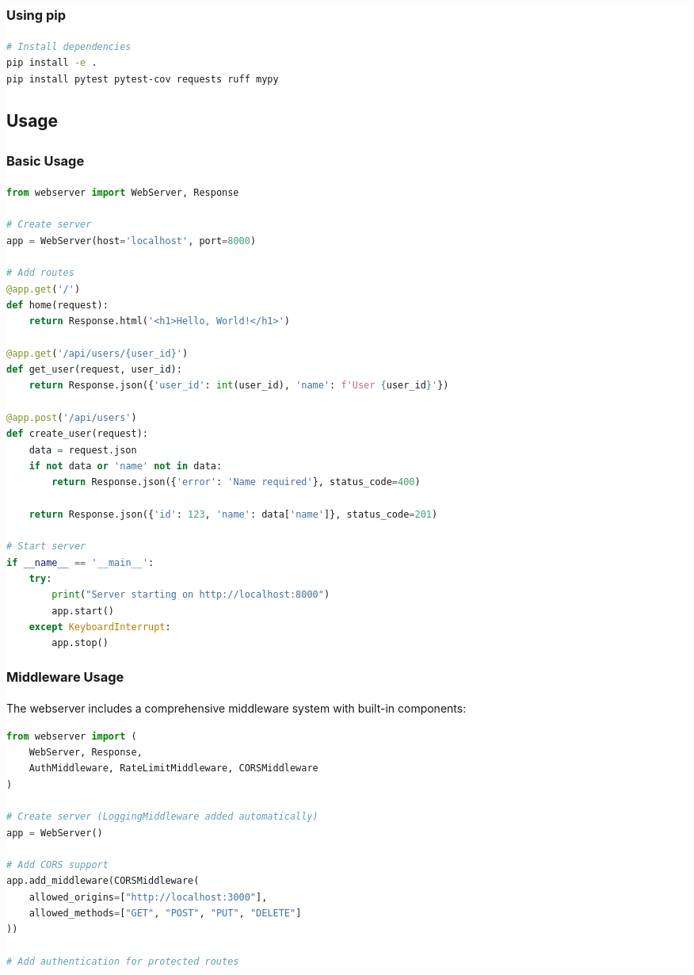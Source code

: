 ### Using pip

```bash
# Install dependencies
pip install -e .
pip install pytest pytest-cov requests ruff mypy
```

## Usage

### Basic Usage

```python
from webserver import WebServer, Response

# Create server
app = WebServer(host='localhost', port=8000)

# Add routes
@app.get('/')
def home(request):
    return Response.html('<h1>Hello, World!</h1>')

@app.get('/api/users/{user_id}')
def get_user(request, user_id):
    return Response.json({'user_id': int(user_id), 'name': f'User {user_id}'})

@app.post('/api/users')
def create_user(request):
    data = request.json
    if not data or 'name' not in data:
        return Response.json({'error': 'Name required'}, status_code=400)
    
    return Response.json({'id': 123, 'name': data['name']}, status_code=201)

# Start server
if __name__ == '__main__':
    try:
        print("Server starting on http://localhost:8000")
        app.start()
    except KeyboardInterrupt:
        app.stop()
```

### Middleware Usage

The webserver includes a comprehensive middleware system with built-in components:

```python
from webserver import (
    WebServer, Response, 
    AuthMiddleware, RateLimitMiddleware, CORSMiddleware
)

# Create server (LoggingMiddleware added automatically)
app = WebServer()

# Add CORS support
app.add_middleware(CORSMiddleware(
    allowed_origins=["http://localhost:3000"],
    allowed_methods=["GET", "POST", "PUT", "DELETE"]
))

# Add authentication for protected routes
```